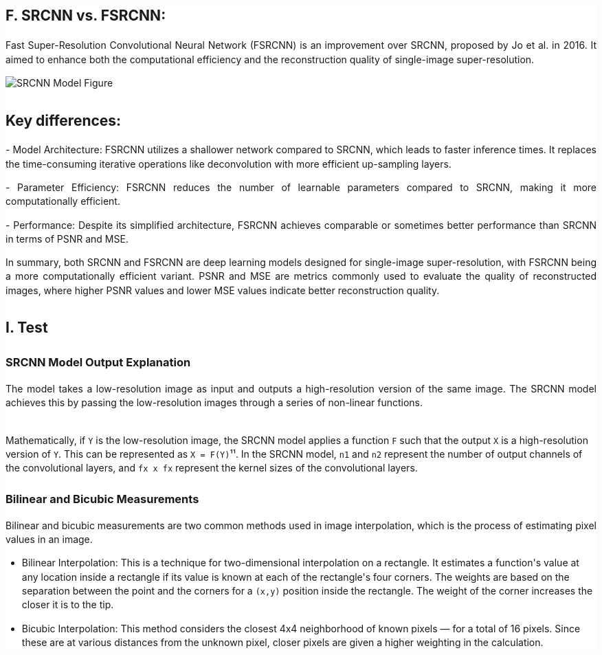 ## F. SRCNN vs. FSRCNN:
<p align="justify">
Fast Super-Resolution Convolutional Neural Network (FSRCNN) is an improvement over SRCNN, proposed by Jo et al. in 2016. It aimed to enhance both the computational efficiency and the reconstruction quality of single-image super-resolution.</p>
<img src="https://cdn-images-1.medium.com/v2/resize:fit:2000/1*auit3UsBTjbnzZoLDEJUUg.png" alt="SRCNN Model Figure" width="120%">

## Key differences:
<p align="justify">
- Model Architecture: FSRCNN utilizes a shallower network compared to SRCNN, which leads to faster inference times. It replaces the time-consuming iterative operations like deconvolution with more efficient up-sampling layers.</p>
<p align="justify">
- Parameter Efficiency: FSRCNN reduces the number of learnable parameters compared to SRCNN, making it more computationally efficient.</p>
<p align="justify">
- Performance: Despite its simplified architecture, FSRCNN achieves comparable or sometimes better performance than SRCNN in terms of PSNR and MSE.</p>
<p align="justify">
In summary, both SRCNN and FSRCNN are deep learning models designed for single-image super-resolution, with FSRCNN being a more computationally efficient variant. PSNR and MSE are metrics commonly used to evaluate the quality of reconstructed images, where higher PSNR values and lower MSE values indicate better reconstruction quality.</p>

## I. Test

### **SRCNN Model Output Explanation**
<p align="justify">
 The model takes a low-resolution image as input and outputs a high-resolution version of the same image. The SRCNN model achieves this by passing the low-resolution images through a series of non-linear functions.<br><br>

Mathematically, if `Y` is the low-resolution image, the SRCNN model applies a function `F` such that the output `X` is a high-resolution version of `Y`. This can be represented as `X = F(Y)`¹¹. In the SRCNN model, `n1` and `n2` represent the number of output channels of the convolutional layers, and `fx x fx` represent the kernel sizes of the convolutional layers.</p>

### **Bilinear and Bicubic Measurements**
<p align="justify">
Bilinear and bicubic measurements are two common methods used in image interpolation, which is the process of estimating pixel values in an image.<br>

- Bilinear Interpolation: This is a technique for two-dimensional interpolation on a rectangle. It estimates a function's value at any location inside a rectangle if its value is known at each of the rectangle's four corners. The weights are based on the separation between the point and the corners for a `(x,y)` position inside the rectangle. The weight of the corner increases the closer it is to the tip.<br>

- Bicubic Interpolation: This method considers the closest 4x4 neighborhood of known pixels — for a total of 16 pixels. Since these are at various distances from the unknown pixel, closer pixels are given a higher weighting in the calculation.<br>
